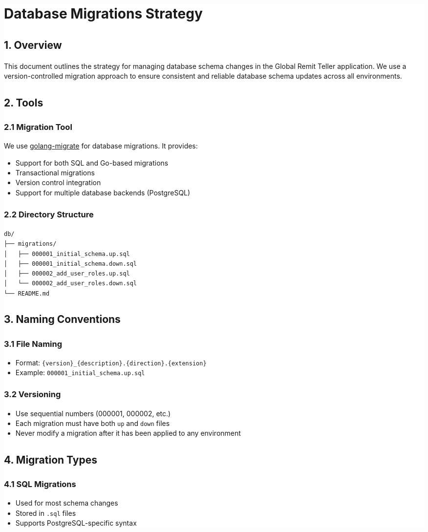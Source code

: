 # Database Migrations Strategy

## 1. Overview

This document outlines the strategy for managing database schema changes in the Global Remit Teller application. We use a version-controlled migration approach to ensure consistent and reliable database schema updates across all environments.

## 2. Tools

### 2.1 Migration Tool
We use [golang-migrate](https://github.com/golang-migrate/migrate) for database migrations. It provides:
- Support for both SQL and Go-based migrations
- Transactional migrations
- Version control integration
- Support for multiple database backends (PostgreSQL)

### 2.2 Directory Structure
```
db/
├── migrations/
│   ├── 000001_initial_schema.up.sql
│   ├── 000001_initial_schema.down.sql
│   ├── 000002_add_user_roles.up.sql
│   └── 000002_add_user_roles.down.sql
└── README.md
```

## 3. Naming Conventions

### 3.1 File Naming
- Format: `{version}_{description}.{direction}.{extension}`
- Example: `000001_initial_schema.up.sql`

### 3.2 Versioning
- Use sequential numbers (000001, 000002, etc.)
- Each migration must have both `up` and `down` files
- Never modify a migration after it has been applied to any environment

## 4. Migration Types

### 4.1 SQL Migrations
- Used for most schema changes
- Stored in `.sql` files
- Supports PostgreSQL-specific syntax
